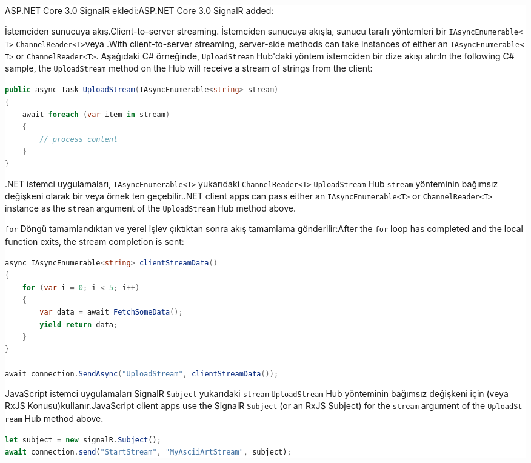 <span data-ttu-id="8f98c-199">ASP.NET Core 3.0 SignalR ekledi:</span><span class="sxs-lookup"><span data-stu-id="8f98c-199">ASP.NET Core 3.0 SignalR added:</span></span>

<span data-ttu-id="8f98c-200">İstemciden sunucuya akış.</span><span class="sxs-lookup"><span data-stu-id="8f98c-200">Client-to-server streaming.</span></span> <span data-ttu-id="8f98c-201">İstemciden sunucuya akışla, sunucu tarafı yöntemleri bir `IAsyncEnumerable<T>` `ChannelReader<T>`veya .</span><span class="sxs-lookup"><span data-stu-id="8f98c-201">With client-to-server streaming, server-side methods can take instances of either an `IAsyncEnumerable<T>` or `ChannelReader<T>`.</span></span> <span data-ttu-id="8f98c-202">Aşağıdaki C# örneğinde, `UploadStream` Hub'daki yöntem istemciden bir dize akışı alır:</span><span class="sxs-lookup"><span data-stu-id="8f98c-202">In the following C# sample, the `UploadStream` method on the Hub will receive a stream of strings from the client:</span></span>

```csharp
public async Task UploadStream(IAsyncEnumerable<string> stream)
{
    await foreach (var item in stream)
    {
        // process content
    }
}
```

<span data-ttu-id="8f98c-203">.NET istemci uygulamaları, `IAsyncEnumerable<T>` yukarıdaki `ChannelReader<T>` `UploadStream` Hub `stream` yönteminin bağımsız değişkeni olarak bir veya örnek ten geçebilir.</span><span class="sxs-lookup"><span data-stu-id="8f98c-203">.NET client apps can pass either an `IAsyncEnumerable<T>` or `ChannelReader<T>` instance as the `stream` argument of the `UploadStream` Hub method above.</span></span>

<span data-ttu-id="8f98c-204">`for` Döngü tamamlandıktan ve yerel işlev çıktıktan sonra akış tamamlama gönderilir:</span><span class="sxs-lookup"><span data-stu-id="8f98c-204">After the `for` loop has completed and the local function exits, the stream completion is sent:</span></span>

```csharp
async IAsyncEnumerable<string> clientStreamData()
{
    for (var i = 0; i < 5; i++)
    {
        var data = await FetchSomeData();
        yield return data;
    }
}

await connection.SendAsync("UploadStream", clientStreamData());
```

<span data-ttu-id="8f98c-205">JavaScript istemci uygulamaları SignalR `Subject` yukarıdaki `stream` `UploadStream` Hub yönteminin bağımsız değişkeni için (veya [RxJS Konusu)](https://rxjs.dev/api/index/class/Subject)kullanır.</span><span class="sxs-lookup"><span data-stu-id="8f98c-205">JavaScript client apps use the SignalR `Subject` (or an [RxJS Subject](https://rxjs.dev/api/index/class/Subject)) for the `stream` argument of the `UploadStream` Hub method above.</span></span>

```javascript
let subject = new signalR.Subject();
await connection.send("StartStream", "MyAsciiArtStream", subject);
```
